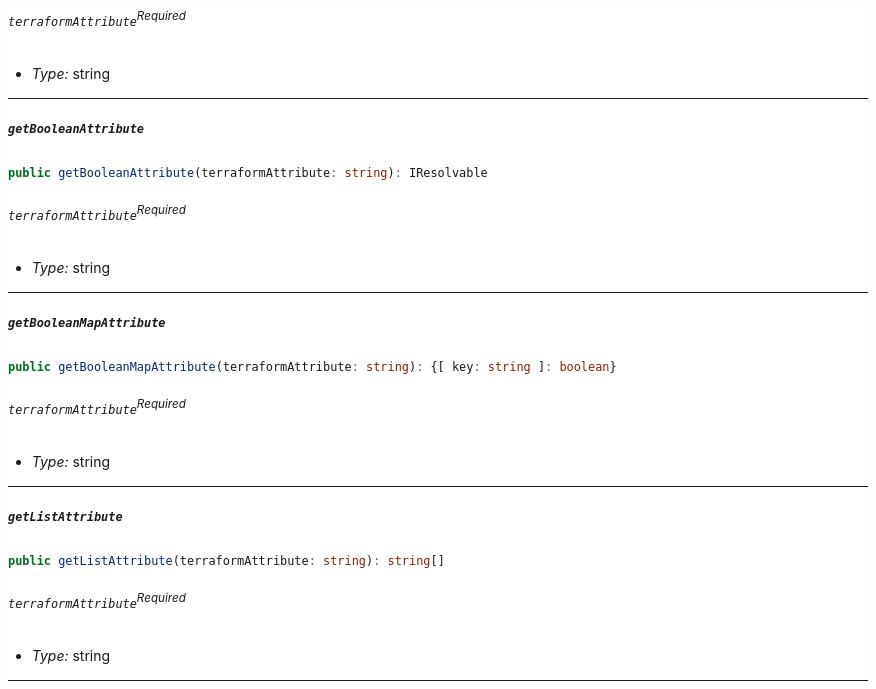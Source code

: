 ###### `terraformAttribute`<sup>Required</sup> <a name="terraformAttribute" id="@cdktf/provider-opentelekomcloud.dnsZoneV2.DnsZoneV2TimeoutsOutputReference.getAnyMapAttribute.parameter.terraformAttribute"></a>

- *Type:* string

---

##### `getBooleanAttribute` <a name="getBooleanAttribute" id="@cdktf/provider-opentelekomcloud.dnsZoneV2.DnsZoneV2TimeoutsOutputReference.getBooleanAttribute"></a>

```typescript
public getBooleanAttribute(terraformAttribute: string): IResolvable
```

###### `terraformAttribute`<sup>Required</sup> <a name="terraformAttribute" id="@cdktf/provider-opentelekomcloud.dnsZoneV2.DnsZoneV2TimeoutsOutputReference.getBooleanAttribute.parameter.terraformAttribute"></a>

- *Type:* string

---

##### `getBooleanMapAttribute` <a name="getBooleanMapAttribute" id="@cdktf/provider-opentelekomcloud.dnsZoneV2.DnsZoneV2TimeoutsOutputReference.getBooleanMapAttribute"></a>

```typescript
public getBooleanMapAttribute(terraformAttribute: string): {[ key: string ]: boolean}
```

###### `terraformAttribute`<sup>Required</sup> <a name="terraformAttribute" id="@cdktf/provider-opentelekomcloud.dnsZoneV2.DnsZoneV2TimeoutsOutputReference.getBooleanMapAttribute.parameter.terraformAttribute"></a>

- *Type:* string

---

##### `getListAttribute` <a name="getListAttribute" id="@cdktf/provider-opentelekomcloud.dnsZoneV2.DnsZoneV2TimeoutsOutputReference.getListAttribute"></a>

```typescript
public getListAttribute(terraformAttribute: string): string[]
```

###### `terraformAttribute`<sup>Required</sup> <a name="terraformAttribute" id="@cdktf/provider-opentelekomcloud.dnsZoneV2.DnsZoneV2TimeoutsOutputReference.getListAttribute.parameter.terraformAttribute"></a>

- *Type:* string

---